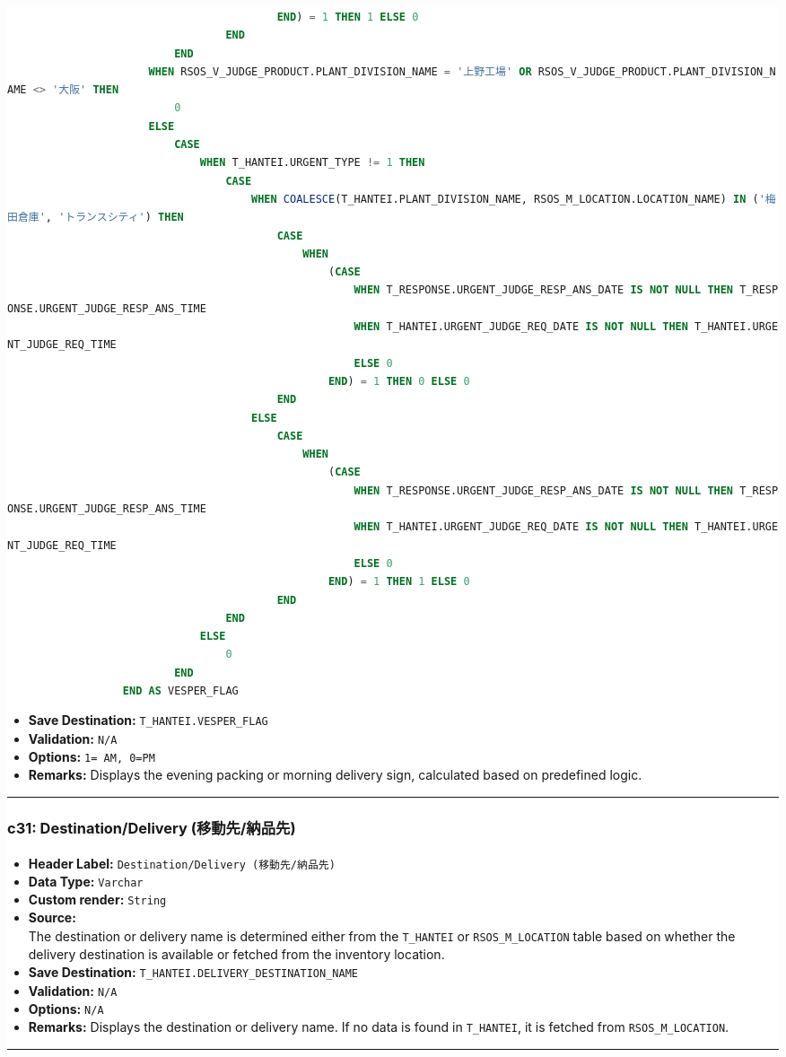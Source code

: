   ```sql
                                            END) = 1 THEN 1 ELSE 0
                                    END
                            END
                        WHEN RSOS_V_JUDGE_PRODUCT.PLANT_DIVISION_NAME = '上野工場' OR RSOS_V_JUDGE_PRODUCT.PLANT_DIVISION_NAME <> '大阪' THEN
                            0
                        ELSE
                            CASE
                                WHEN T_HANTEI.URGENT_TYPE != 1 THEN
                                    CASE
                                        WHEN COALESCE(T_HANTEI.PLANT_DIVISION_NAME, RSOS_M_LOCATION.LOCATION_NAME) IN ('梅田倉庫', 'トランスシティ') THEN
                                            CASE
                                                WHEN
                                                    (CASE
                                                        WHEN T_RESPONSE.URGENT_JUDGE_RESP_ANS_DATE IS NOT NULL THEN T_RESPONSE.URGENT_JUDGE_RESP_ANS_TIME
                                                        WHEN T_HANTEI.URGENT_JUDGE_REQ_DATE IS NOT NULL THEN T_HANTEI.URGENT_JUDGE_REQ_TIME
                                                        ELSE 0
                                                    END) = 1 THEN 0 ELSE 0
                                            END
                                        ELSE
                                            CASE
                                                WHEN
                                                    (CASE
                                                        WHEN T_RESPONSE.URGENT_JUDGE_RESP_ANS_DATE IS NOT NULL THEN T_RESPONSE.URGENT_JUDGE_RESP_ANS_TIME
                                                        WHEN T_HANTEI.URGENT_JUDGE_REQ_DATE IS NOT NULL THEN T_HANTEI.URGENT_JUDGE_REQ_TIME
                                                        ELSE 0
                                                    END) = 1 THEN 1 ELSE 0
                                            END
                                    END
                                ELSE
                                    0
                            END
                    END AS VESPER_FLAG
  ```
- **Save Destination:** `T_HANTEI.VESPER_FLAG`
- **Validation:** `N/A`
- **Options:** `1= AM, 0=PM`
- **Remarks:** Displays the evening packing or morning delivery sign, calculated based on predefined logic.

---

### c31: **Destination/Delivery (移動先/納品先)**

- **Header Label:** `Destination/Delivery (移動先/納品先)`
- **Data Type:** `Varchar`
- **Custom render:** `String`
- **Source:**  
  The destination or delivery name is determined either from the `T_HANTEI` or `RSOS_M_LOCATION` table based on whether the delivery destination is available or fetched from the inventory location.
- **Save Destination:** `T_HANTEI.DELIVERY_DESTINATION_NAME`
- **Validation:** `N/A`
- **Options:** `N/A`
- **Remarks:** Displays the destination or delivery name. If no data is found in `T_HANTEI`, it is fetched from `RSOS_M_LOCATION`.

---
